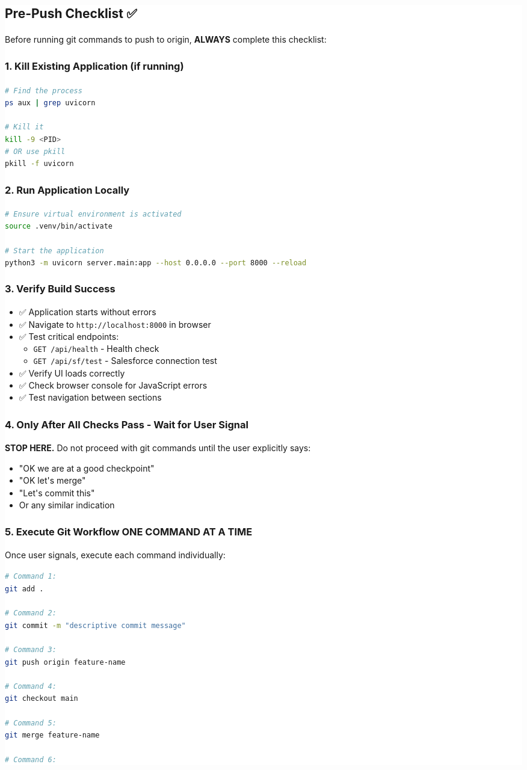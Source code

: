 
## Pre-Push Checklist ✅

Before running git commands to push to origin, **ALWAYS** complete this checklist:

### 1. Kill Existing Application (if running)
```bash
# Find the process
ps aux | grep uvicorn

# Kill it
kill -9 <PID>
# OR use pkill
pkill -f uvicorn
```

### 2. Run Application Locally
```bash
# Ensure virtual environment is activated
source .venv/bin/activate

# Start the application
python3 -m uvicorn server.main:app --host 0.0.0.0 --port 8000 --reload
```

### 3. Verify Build Success
- ✅ Application starts without errors
- ✅ Navigate to `http://localhost:8000` in browser
- ✅ Test critical endpoints:
  - `GET /api/health` - Health check
  - `GET /api/sf/test` - Salesforce connection test
- ✅ Verify UI loads correctly
- ✅ Check browser console for JavaScript errors
- ✅ Test navigation between sections

### 4. Only After All Checks Pass - Wait for User Signal

**STOP HERE.** Do not proceed with git commands until the user explicitly says:
- "OK we are at a good checkpoint"
- "OK let's merge"
- "Let's commit this"
- Or any similar indication

### 5. Execute Git Workflow ONE COMMAND AT A TIME

Once user signals, execute each command individually:

```bash
# Command 1:
git add .

# Command 2:
git commit -m "descriptive commit message"

# Command 3:
git push origin feature-name

# Command 4:
git checkout main

# Command 5:
git merge feature-name

# Command 6:
```